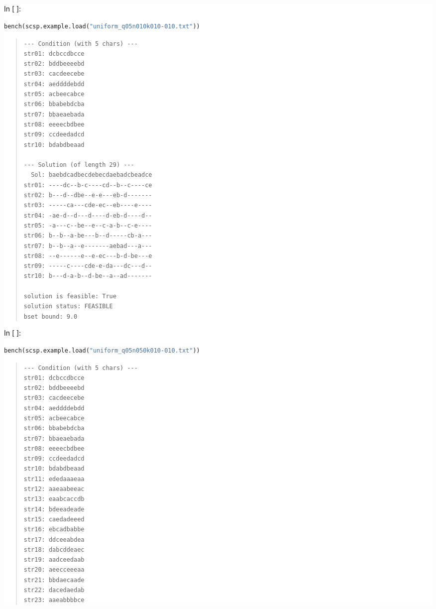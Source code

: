 In [ ]:
```python
bench(scsp.example.load("uniform_q05n010k010-010.txt"))
```

> ```
> --- Condition (with 5 chars) ---
> str01: dcbccdbcce
> str02: bddbeeeebd
> str03: cacdeecebe
> str04: aeddddebdd
> str05: acbeecabce
> str06: bbabebdcba
> str07: bbaeaebada
> str08: eeeecbdbee
> str09: ccdeedadcd
> str10: bdabdbeaad
> 
> --- Solution (of length 29) ---
>   Sol: baebdcadbecdebecdaebadcbeadce
> str01: ----dc--b-c----cd--b--c----ce
> str02: b---d--dbe--e-e---eb-d-------
> str03: -----ca---cde-ec--eb----e----
> str04: -ae-d--d---d----d-eb-d----d--
> str05: -a---c--be--e--c-a-b--c-e----
> str06: b--b--a-be---b--d-----cb-a---
> str07: b--b--a--e-------aebad---a---
> str08: --e------e--e-ec---b-d-be---e
> str09: -----c----cde-e-da---dc---d--
> str10: b---d-a-b--d-be--a--ad-------
> 
> solution is feasible: True
> solution status: FEASIBLE
> bset bound: 9.0
> ```

In [ ]:
```python
bench(scsp.example.load("uniform_q05n050k010-010.txt"))
```

> ```
> --- Condition (with 5 chars) ---
> str01: dcbccdbcce
> str02: bddbeeeebd
> str03: cacdeecebe
> str04: aeddddebdd
> str05: acbeecabce
> str06: bbabebdcba
> str07: bbaeaebada
> str08: eeeecbdbee
> str09: ccdeedadcd
> str10: bdabdbeaad
> str11: ededaaaeaa
> str12: aaeaabeeac
> str13: eaabcaccdb
> str14: bdeeadeade
> str15: caedadeeed
> str16: ebcadbabbe
> str17: ddceeabdea
> str18: dabcddeaec
> str19: aadceedaab
> str20: aeecceeeaa
> str21: bbdaecaade
> str22: dacedaedab
> str23: aaeabbbbce